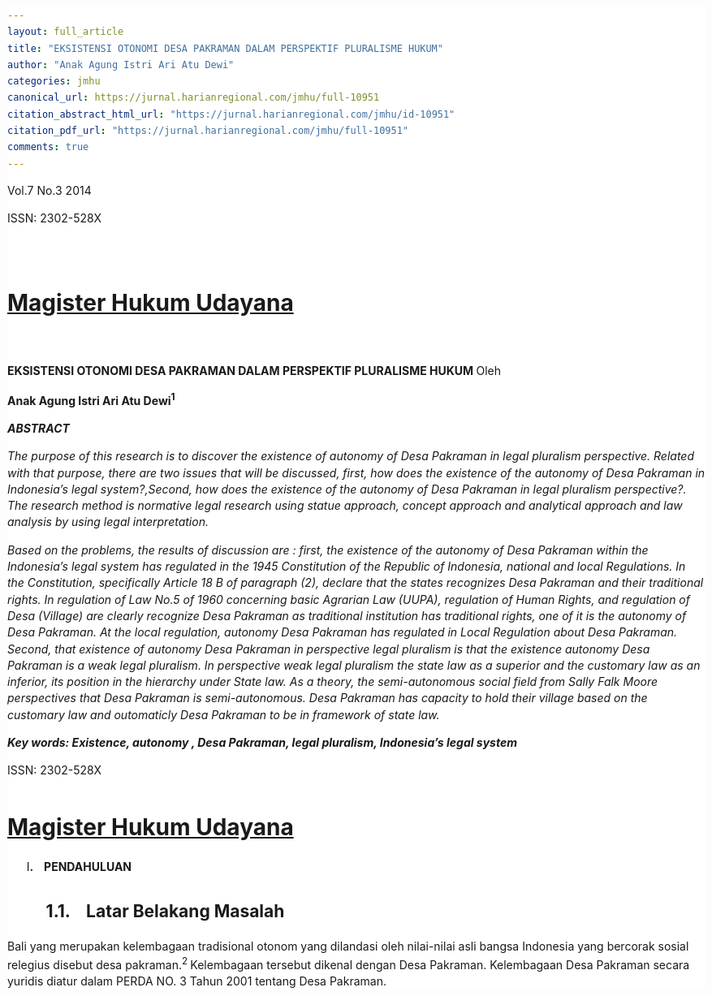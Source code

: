 ```yaml
---
layout: full_article
title: "EKSISTENSI OTONOMI DESA PAKRAMAN DALAM PERSPEKTIF PLURALISME HUKUM"
author: "Anak Agung Istri Ari Atu Dewi"
categories: jmhu
canonical_url: https://jurnal.harianregional.com/jmhu/full-10951 
citation_abstract_html_url: "https://jurnal.harianregional.com/jmhu/id-10951"
citation_pdf_url: "https://jurnal.harianregional.com/jmhu/full-10951"  
comments: true
---
```


<p><span class="font4">Vol.7 No.3 2014</span></p>
<div>
<p><span class="font4">ISSN: 2302-528X</span></p>
</div><br clear="all">
<div><a name="caption1"></a>
<h1><a name="bookmark0"></a><span class="font0" style="font-weight:bold;text-decoration:underline;"><a name="bookmark1"></a>Magister Hukum Udayana</span></h1>
</div><br clear="all">
<p><span class="font4" style="font-weight:bold;">EKSISTENSI OTONOMI DESA PAKRAMAN DALAM PERSPEKTIF PLURALISME HUKUM </span><span class="font4">Oleh</span></p>
<p><span class="font4" style="font-weight:bold;">Anak Agung Istri Ari Atu Dewi<sup>1</sup></span></p>
<p><span class="font4" style="font-weight:bold;font-style:italic;">ABSTRACT</span></p>
<p><span class="font4" style="font-style:italic;">The purpose of this research is to discover the existence of autonomy of Desa Pakraman in legal pluralism perspective. Related with that purpose, there are two issues that will be discussed, first, how does the existence of the autonomy of Desa Pakraman in Indonesia’s legal system?,Second, how does the existence of the autonomy of Desa Pakraman in legal pluralism perspective?. The research method is normative legal research using statue approach, concept approach and analytical approach and law analysis by using legal interpretation.</span></p>
<p><span class="font4" style="font-style:italic;">Based on the problems, the results of discussion are : first, the existence of the autonomy of Desa Pakraman within the Indonesia’s legal system has regulated in the 1945 Constitution of the Republic of Indonesia, national and local Regulations. In the Constitution, specifically Article 18 B of paragraph (2), declare that the states recognizes Desa Pakraman and their traditional rights. In regulation of Law No.5 of 1960 concerning basic Agrarian Law (UUPA), regulation of Human Rights, and regulation of Desa (Village) are clearly recognize Desa Pakraman as traditional institution has traditional rights, one of it is the autonomy of Desa Pakraman. At the local regulation, autonomy Desa Pakraman has regulated in Local Regulation about Desa Pakraman. Second, that existence of autonomy Desa Pakraman in perspective legal pluralism is that the existence autonomy Desa Pakraman is a weak legal pluralism. In perspective weak legal pluralism the state law as a superior and the customary law as an inferior, its position in the hierarchy under State law. As a theory, the semi-autonomous social field from Sally Falk Moore perspectives that Desa Pakraman is semi-autonomous. Desa Pakraman has capacity to hold their village based on the customary law and outomaticly Desa Pakraman to be in framework of state law.</span></p>
<p><span class="font4" style="font-weight:bold;font-style:italic;">Key words: Existence, autonomy , Desa Pakraman, legal pluralism, Indonesia’s legal system</span></p>
<p><span class="font4">ISSN: 2302-528X</span></p>
<h1><a name="bookmark2"></a><span class="font0" style="font-weight:bold;text-decoration:underline;"><a name="bookmark3"></a>Magister Hukum Udayana</span></h1>
<ul style="list-style:none;"><li>
<p><span class="font4">I</span><span class="font4" style="font-weight:bold;">. &nbsp;&nbsp;&nbsp;PENDAHULUAN</span></p>
<ul style="list-style:none;">
<li>
<h2><a name="bookmark4"></a><span class="font4" style="font-weight:bold;"><a name="bookmark5"></a>1.1. &nbsp;&nbsp;&nbsp;Latar Belakang Masalah</span></h2></li></ul></li></ul>
<p><span class="font4">Bali yang merupakan kelembagaan tradisional otonom yang dilandasi oleh nilai-nilai asli bangsa Indonesia yang bercorak sosial relegius disebut desa pakraman.<sup>2 </sup>Kelembagaan tersebut dikenal dengan Desa Pakraman. Kelembagaan Desa Pakraman secara yuridis diatur dalam PERDA NO. 3 Tahun 2001 tentang Desa Pakraman.</span></p>